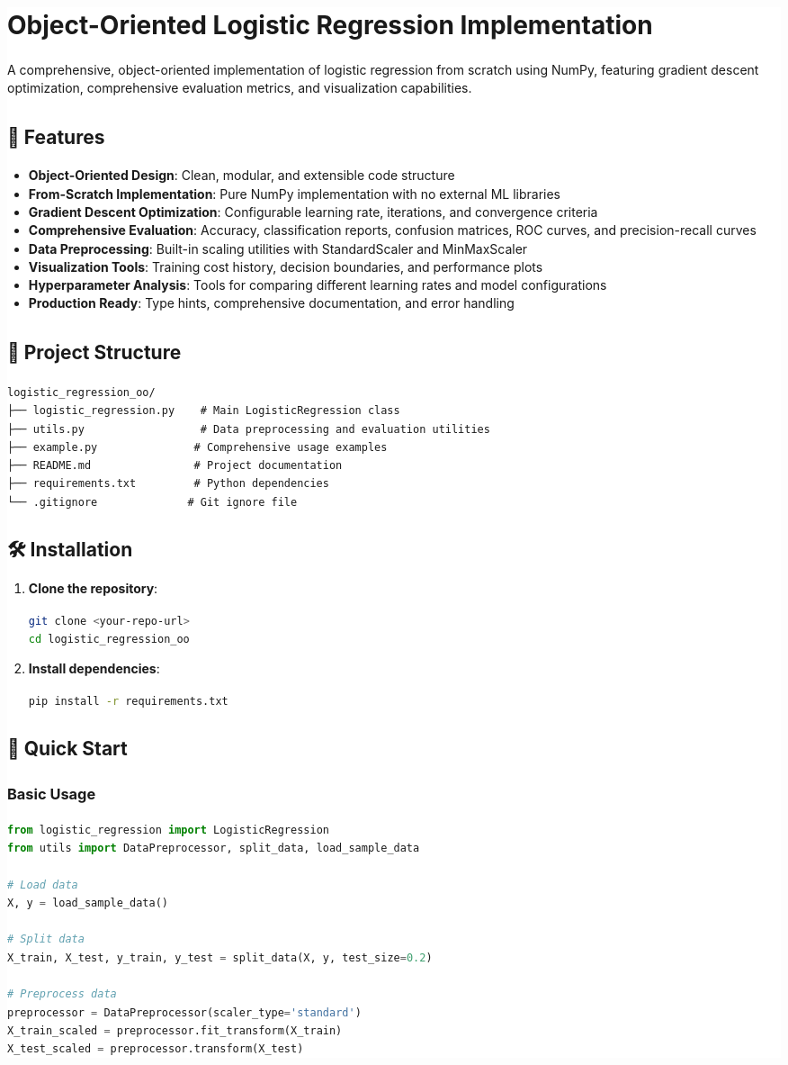 # Object-Oriented Logistic Regression Implementation

A comprehensive, object-oriented implementation of logistic regression from scratch using NumPy, featuring gradient descent optimization, comprehensive evaluation metrics, and visualization capabilities.

## 🚀 Features

- **Object-Oriented Design**: Clean, modular, and extensible code structure
- **From-Scratch Implementation**: Pure NumPy implementation with no external ML libraries
- **Gradient Descent Optimization**: Configurable learning rate, iterations, and convergence criteria
- **Comprehensive Evaluation**: Accuracy, classification reports, confusion matrices, ROC curves, and precision-recall curves
- **Data Preprocessing**: Built-in scaling utilities with StandardScaler and MinMaxScaler
- **Visualization Tools**: Training cost history, decision boundaries, and performance plots
- **Hyperparameter Analysis**: Tools for comparing different learning rates and model configurations
- **Production Ready**: Type hints, comprehensive documentation, and error handling

## 📁 Project Structure

```
logistic_regression_oo/
├── logistic_regression.py    # Main LogisticRegression class
├── utils.py                  # Data preprocessing and evaluation utilities
├── example.py               # Comprehensive usage examples
├── README.md                # Project documentation
├── requirements.txt         # Python dependencies
└── .gitignore              # Git ignore file
```

## 🛠️ Installation

1. **Clone the repository**:
   ```bash
   git clone <your-repo-url>
   cd logistic_regression_oo
   ```

2. **Install dependencies**:
   ```bash
   pip install -r requirements.txt
   ```

## 📖 Quick Start

### Basic Usage

```python
from logistic_regression import LogisticRegression
from utils import DataPreprocessor, split_data, load_sample_data

# Load data
X, y = load_sample_data()

# Split data
X_train, X_test, y_train, y_test = split_data(X, y, test_size=0.2)

# Preprocess data
preprocessor = DataPreprocessor(scaler_type='standard')
X_train_scaled = preprocessor.fit_transform(X_train)
X_test_scaled = preprocessor.transform(X_test)
```